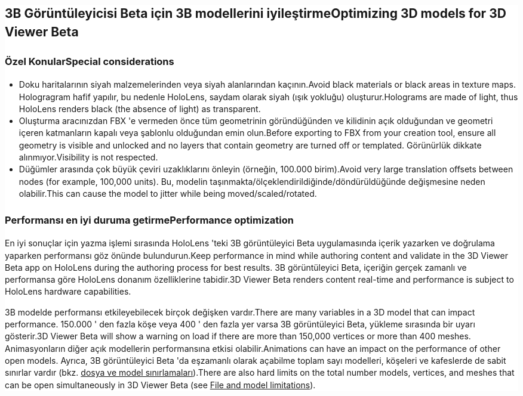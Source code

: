 ## <a name="optimizing-3d-models-for-3d-viewer-beta"></a><span data-ttu-id="61b2f-162">3B Görüntüleyicisi Beta için 3B modellerini iyileştirme</span><span class="sxs-lookup"><span data-stu-id="61b2f-162">Optimizing 3D models for 3D Viewer Beta</span></span>

### <a name="special-considerations"></a><span data-ttu-id="61b2f-163">Özel Konular</span><span class="sxs-lookup"><span data-stu-id="61b2f-163">Special considerations</span></span>

- <span data-ttu-id="61b2f-164">Doku haritalarının siyah malzemelerinden veya siyah alanlarından kaçının.</span><span class="sxs-lookup"><span data-stu-id="61b2f-164">Avoid black materials or black areas in texture maps.</span></span> <span data-ttu-id="61b2f-165">Hologragram hafif yapılır, bu nedenle HoloLens, saydam olarak siyah (ışık yokluğu) oluşturur.</span><span class="sxs-lookup"><span data-stu-id="61b2f-165">Holograms are made of light, thus HoloLens renders black (the absence of light) as transparent.</span></span>
- <span data-ttu-id="61b2f-166">Oluşturma aracınızdan FBX 'e vermeden önce tüm geometrinin göründüğünden ve kilidinin açık olduğundan ve geometri içeren katmanların kapalı veya şablonlu olduğundan emin olun.</span><span class="sxs-lookup"><span data-stu-id="61b2f-166">Before exporting to FBX from your creation tool, ensure all geometry is visible and unlocked and no layers that contain geometry are turned off or templated.</span></span> <span data-ttu-id="61b2f-167">Görünürlük dikkate alınmıyor.</span><span class="sxs-lookup"><span data-stu-id="61b2f-167">Visibility is not respected.</span></span>
- <span data-ttu-id="61b2f-168">Düğümler arasında çok büyük çeviri uzaklıklarını önleyin (örneğin, 100.000 birim).</span><span class="sxs-lookup"><span data-stu-id="61b2f-168">Avoid very large translation offsets between nodes (for example, 100,000 units).</span></span> <span data-ttu-id="61b2f-169">Bu, modelin taşınmakta/ölçeklendirildiğinde/döndürüldüğünde değişmesine neden olabilir.</span><span class="sxs-lookup"><span data-stu-id="61b2f-169">This can cause the model to jitter while being moved/scaled/rotated.</span></span>

### <a name="performance-optimization"></a><span data-ttu-id="61b2f-170">Performansı en iyi duruma getirme</span><span class="sxs-lookup"><span data-stu-id="61b2f-170">Performance optimization</span></span>

<span data-ttu-id="61b2f-171">En iyi sonuçlar için yazma işlemi sırasında HoloLens 'teki 3B görüntüleyici Beta uygulamasında içerik yazarken ve doğrulama yaparken performansı göz önünde bulundurun.</span><span class="sxs-lookup"><span data-stu-id="61b2f-171">Keep performance in mind while authoring content and validate in the 3D Viewer Beta app on HoloLens during the authoring process for best results.</span></span> <span data-ttu-id="61b2f-172">3B görüntüleyici Beta, içeriğin gerçek zamanlı ve performansa göre HoloLens donanım özelliklerine tabidir.</span><span class="sxs-lookup"><span data-stu-id="61b2f-172">3D Viewer Beta renders content real-time and performance is subject to HoloLens hardware capabilities.</span></span>  

<span data-ttu-id="61b2f-173">3B modelde performansı etkileyebilecek birçok değişken vardır.</span><span class="sxs-lookup"><span data-stu-id="61b2f-173">There are many variables in a 3D model that can impact performance.</span></span> <span data-ttu-id="61b2f-174">150.000 ' den fazla köşe veya 400 ' den fazla yer varsa 3B görüntüleyici Beta, yükleme sırasında bir uyarı gösterir.</span><span class="sxs-lookup"><span data-stu-id="61b2f-174">3D Viewer Beta will show a warning on load if there are more than 150,000 vertices or more than 400 meshes.</span></span> <span data-ttu-id="61b2f-175">Animasyonların diğer açık modellerin performansına etkisi olabilir.</span><span class="sxs-lookup"><span data-stu-id="61b2f-175">Animations can have an impact on the performance of other open models.</span></span> <span data-ttu-id="61b2f-176">Ayrıca, 3B görüntüleyici Beta 'da eşzamanlı olarak açabilme toplam sayı modelleri, köşeleri ve kafeslerde de sabit sınırlar vardır (bkz. [dosya ve model sınırlamaları](#file-and-model-limitations)).</span><span class="sxs-lookup"><span data-stu-id="61b2f-176">There are also hard limits on the total number models, vertices, and meshes that can be open simultaneously in 3D Viewer Beta (see [File and model limitations](#file-and-model-limitations)).</span></span>  
